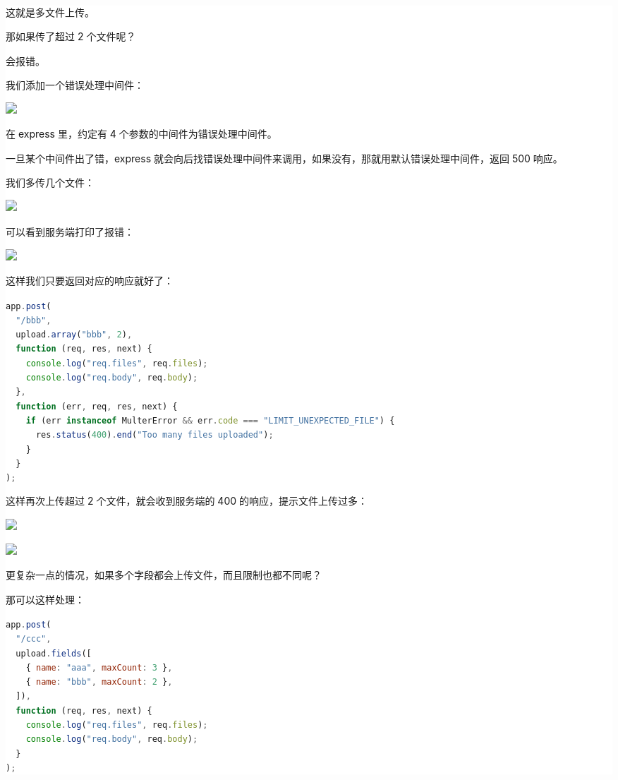 这就是多文件上传。

那如果传了超过 2 个文件呢？

会报错。

我们添加一个错误处理中间件：

![](/nestjsCheats/image-746.jpg)

在 express 里，约定有 4 个参数的中间件为错误处理中间件。

一旦某个中间件出了错，express 就会向后找错误处理中间件来调用，如果没有，那就用默认错误处理中间件，返回 500 响应。

我们多传几个文件：

![](/nestjsCheats/image-747.jpg)

可以看到服务端打印了报错：

![](/nestjsCheats/image-748.jpg)

这样我们只要返回对应的响应就好了：

```javascript
app.post(
  "/bbb",
  upload.array("bbb", 2),
  function (req, res, next) {
    console.log("req.files", req.files);
    console.log("req.body", req.body);
  },
  function (err, req, res, next) {
    if (err instanceof MulterError && err.code === "LIMIT_UNEXPECTED_FILE") {
      res.status(400).end("Too many files uploaded");
    }
  }
);
```

这样再次上传超过 2 个文件，就会收到服务端的 400 的响应，提示文件上传过多：

![](/nestjsCheats/image-749.jpg)

![](/nestjsCheats/image-750.jpg)

更复杂一点的情况，如果多个字段都会上传文件，而且限制也都不同呢？

那可以这样处理：

```javascript
app.post(
  "/ccc",
  upload.fields([
    { name: "aaa", maxCount: 3 },
    { name: "bbb", maxCount: 2 },
  ]),
  function (req, res, next) {
    console.log("req.files", req.files);
    console.log("req.body", req.body);
  }
);
```
